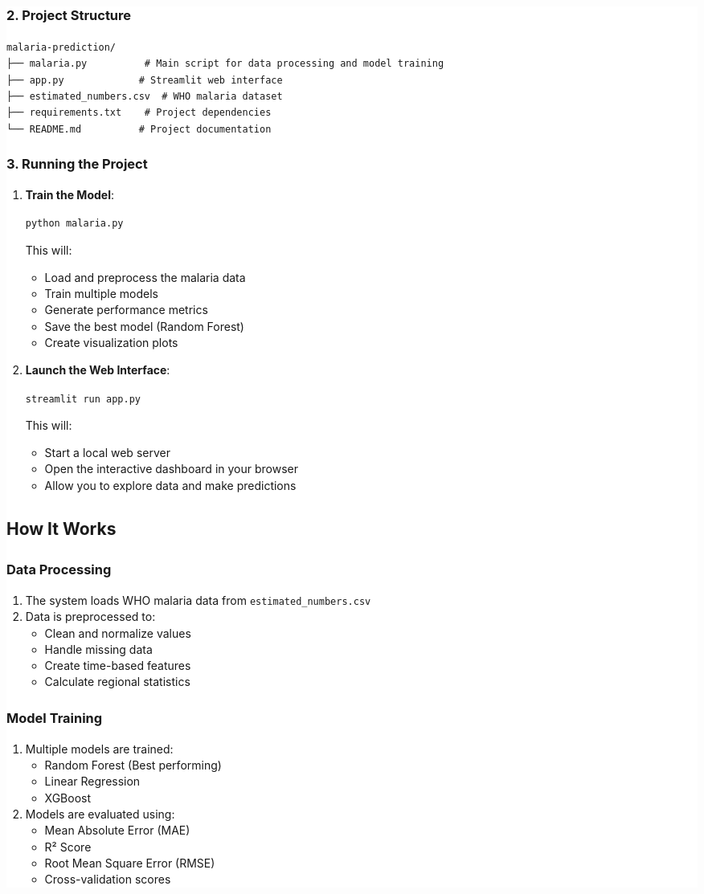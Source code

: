 ### 2. Project Structure
```
malaria-prediction/
├── malaria.py          # Main script for data processing and model training
├── app.py             # Streamlit web interface
├── estimated_numbers.csv  # WHO malaria dataset
├── requirements.txt    # Project dependencies
└── README.md          # Project documentation
```

### 3. Running the Project

1. **Train the Model**:
   ```bash
   python malaria.py
   ```
   This will:
   - Load and preprocess the malaria data
   - Train multiple models
   - Generate performance metrics
   - Save the best model (Random Forest)
   - Create visualization plots

2. **Launch the Web Interface**:
   ```bash
   streamlit run app.py
   ```
   This will:
   - Start a local web server
   - Open the interactive dashboard in your browser
   - Allow you to explore data and make predictions

## How It Works

### Data Processing
1. The system loads WHO malaria data from `estimated_numbers.csv`
2. Data is preprocessed to:
   - Clean and normalize values
   - Handle missing data
   - Create time-based features
   - Calculate regional statistics

### Model Training
1. Multiple models are trained:
   - Random Forest (Best performing)
   - Linear Regression
   - XGBoost
2. Models are evaluated using:
   - Mean Absolute Error (MAE)
   - R² Score
   - Root Mean Square Error (RMSE)
   - Cross-validation scores

